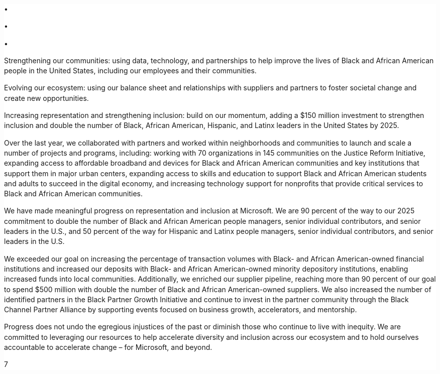 •

•

•

Strengthening  our  communities:  using  data,  technology,  and  partnerships  to  help  improve  the  lives  of  Black  and  African
American people in the United States, including our employees and their communities.

Evolving  our  ecosystem:  using  our  balance  sheet  and  relationships  with  suppliers  and  partners  to  foster  societal  change  and
create new opportunities.

Increasing representation and strengthening inclusion: build on our momentum, adding a $150 million investment to strengthen
inclusion and double the number of Black, African American, Hispanic, and Latinx leaders in the United States by 2025.

Over  the  last  year,  we  collaborated  with  partners  and  worked  within  neighborhoods  and  communities  to  launch  and  scale  a  number  of
projects  and  programs,  including:  working  with  70  organizations  in  145  communities  on  the  Justice  Reform  Initiative,  expanding  access  to
affordable broadband and devices for Black and African American communities and key institutions that support them in major urban centers,
expanding access to skills and education to support Black and African American students and adults to succeed in the digital economy, and
increasing technology support for nonprofits that provide critical services to Black and African American communities.

We have made meaningful progress on representation and inclusion at Microsoft. We are 90 percent of the way to our 2025 commitment to
double the number of Black and African American people managers, senior individual contributors, and senior leaders in the U.S., and 50
percent of the way for Hispanic and Latinx people managers, senior individual contributors, and senior leaders in the U.S.

We exceeded our goal on increasing the percentage of transaction volumes with Black- and African American-owned financial institutions and
increased  our  deposits  with  Black-  and  African  American-owned  minority  depository  institutions,  enabling  increased  funds  into  local
communities. Additionally, we enriched our supplier pipeline, reaching more than 90 percent of our goal to spend $500 million with double the
number  of  Black  and  African  American-owned  suppliers.  We  also  increased  the  number  of  identified  partners  in  the  Black  Partner  Growth
Initiative  and  continue  to  invest  in  the  partner  community  through  the  Black  Channel  Partner  Alliance  by  supporting  events  focused  on
business growth, accelerators, and mentorship.

Progress  does  not  undo  the  egregious  injustices  of  the  past  or  diminish  those  who  continue  to  live  with  inequity.  We  are  committed  to
leveraging our resources to help accelerate diversity and inclusion across our ecosystem and to hold ourselves accountable to accelerate
change – for Microsoft, and beyond.

7
